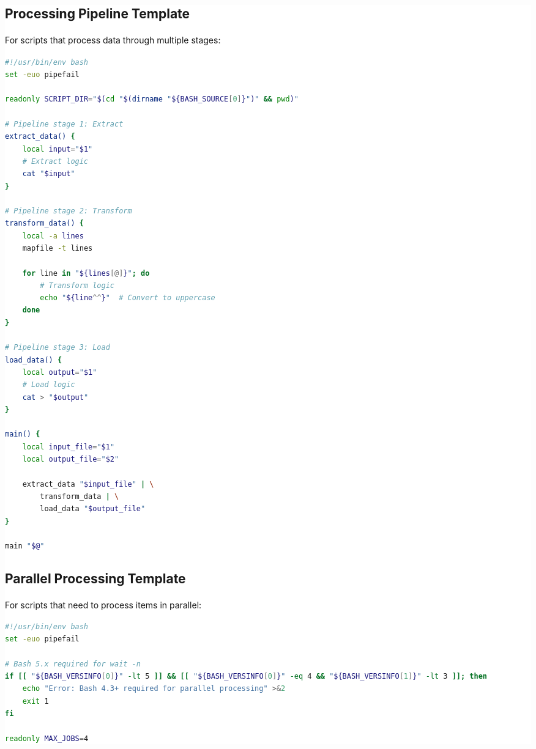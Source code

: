 ## Processing Pipeline Template

For scripts that process data through multiple stages:

```bash
#!/usr/bin/env bash
set -euo pipefail

readonly SCRIPT_DIR="$(cd "$(dirname "${BASH_SOURCE[0]}")" && pwd)"

# Pipeline stage 1: Extract
extract_data() {
    local input="$1"
    # Extract logic
    cat "$input"
}

# Pipeline stage 2: Transform
transform_data() {
    local -a lines
    mapfile -t lines

    for line in "${lines[@]}"; do
        # Transform logic
        echo "${line^^}"  # Convert to uppercase
    done
}

# Pipeline stage 3: Load
load_data() {
    local output="$1"
    # Load logic
    cat > "$output"
}

main() {
    local input_file="$1"
    local output_file="$2"

    extract_data "$input_file" | \
        transform_data | \
        load_data "$output_file"
}

main "$@"
```

## Parallel Processing Template

For scripts that need to process items in parallel:

```bash
#!/usr/bin/env bash
set -euo pipefail

# Bash 5.x required for wait -n
if [[ "${BASH_VERSINFO[0]}" -lt 5 ]] && [[ "${BASH_VERSINFO[0]}" -eq 4 && "${BASH_VERSINFO[1]}" -lt 3 ]]; then
    echo "Error: Bash 4.3+ required for parallel processing" >&2
    exit 1
fi

readonly MAX_JOBS=4

```